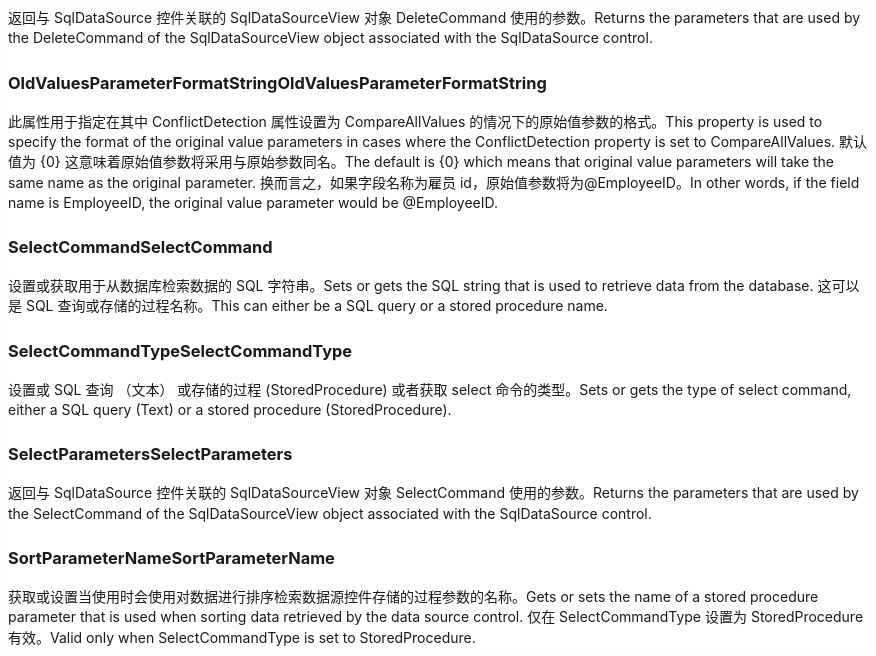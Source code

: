 <span data-ttu-id="d2495-189">返回与 SqlDataSource 控件关联的 SqlDataSourceView 对象 DeleteCommand 使用的参数。</span><span class="sxs-lookup"><span data-stu-id="d2495-189">Returns the parameters that are used by the DeleteCommand of the SqlDataSourceView object associated with the SqlDataSource control.</span></span>

### <a name="oldvaluesparameterformatstring"></a><span data-ttu-id="d2495-190">OldValuesParameterFormatString</span><span class="sxs-lookup"><span data-stu-id="d2495-190">OldValuesParameterFormatString</span></span>

<span data-ttu-id="d2495-191">此属性用于指定在其中 ConflictDetection 属性设置为 CompareAllValues 的情况下的原始值参数的格式。</span><span class="sxs-lookup"><span data-stu-id="d2495-191">This property is used to specify the format of the original value parameters in cases where the ConflictDetection property is set to CompareAllValues.</span></span> <span data-ttu-id="d2495-192">默认值为 {0} 这意味着原始值参数将采用与原始参数同名。</span><span class="sxs-lookup"><span data-stu-id="d2495-192">The default is {0} which means that original value parameters will take the same name as the original parameter.</span></span> <span data-ttu-id="d2495-193">换而言之，如果字段名称为雇员 id，原始值参数将为@EmployeeID。</span><span class="sxs-lookup"><span data-stu-id="d2495-193">In other words, if the field name is EmployeeID, the original value parameter would be @EmployeeID.</span></span>

### <a name="selectcommand"></a><span data-ttu-id="d2495-194">SelectCommand</span><span class="sxs-lookup"><span data-stu-id="d2495-194">SelectCommand</span></span>

<span data-ttu-id="d2495-195">设置或获取用于从数据库检索数据的 SQL 字符串。</span><span class="sxs-lookup"><span data-stu-id="d2495-195">Sets or gets the SQL string that is used to retrieve data from the database.</span></span> <span data-ttu-id="d2495-196">这可以是 SQL 查询或存储的过程名称。</span><span class="sxs-lookup"><span data-stu-id="d2495-196">This can either be a SQL query or a stored procedure name.</span></span>

### <a name="selectcommandtype"></a><span data-ttu-id="d2495-197">SelectCommandType</span><span class="sxs-lookup"><span data-stu-id="d2495-197">SelectCommandType</span></span>

<span data-ttu-id="d2495-198">设置或 SQL 查询 （文本） 或存储的过程 (StoredProcedure) 或者获取 select 命令的类型。</span><span class="sxs-lookup"><span data-stu-id="d2495-198">Sets or gets the type of select command, either a SQL query (Text) or a stored procedure (StoredProcedure).</span></span>

### <a name="selectparameters"></a><span data-ttu-id="d2495-199">SelectParameters</span><span class="sxs-lookup"><span data-stu-id="d2495-199">SelectParameters</span></span>

<span data-ttu-id="d2495-200">返回与 SqlDataSource 控件关联的 SqlDataSourceView 对象 SelectCommand 使用的参数。</span><span class="sxs-lookup"><span data-stu-id="d2495-200">Returns the parameters that are used by the SelectCommand of the SqlDataSourceView object associated with the SqlDataSource control.</span></span>

### <a name="sortparametername"></a><span data-ttu-id="d2495-201">SortParameterName</span><span class="sxs-lookup"><span data-stu-id="d2495-201">SortParameterName</span></span>

<span data-ttu-id="d2495-202">获取或设置当使用时会使用对数据进行排序检索数据源控件存储的过程参数的名称。</span><span class="sxs-lookup"><span data-stu-id="d2495-202">Gets or sets the name of a stored procedure parameter that is used when sorting data retrieved by the data source control.</span></span> <span data-ttu-id="d2495-203">仅在 SelectCommandType 设置为 StoredProcedure 有效。</span><span class="sxs-lookup"><span data-stu-id="d2495-203">Valid only when SelectCommandType is set to StoredProcedure.</span></span>
